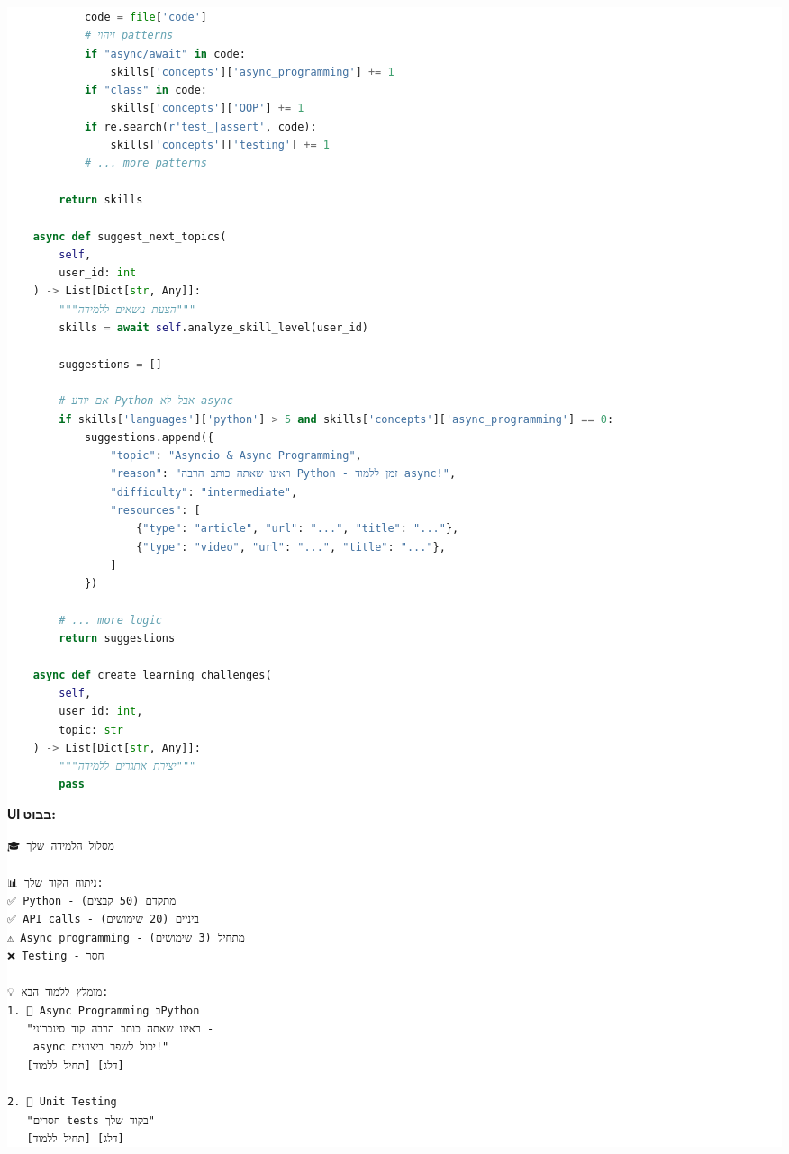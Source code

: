 ```python
            code = file['code']
            # זיהוי patterns
            if "async/await" in code:
                skills['concepts']['async_programming'] += 1
            if "class" in code:
                skills['concepts']['OOP'] += 1
            if re.search(r'test_|assert', code):
                skills['concepts']['testing'] += 1
            # ... more patterns
        
        return skills
    
    async def suggest_next_topics(
        self,
        user_id: int
    ) -> List[Dict[str, Any]]:
        """הצעת נושאים ללמידה"""
        skills = await self.analyze_skill_level(user_id)
        
        suggestions = []
        
        # אם יודע Python אבל לא async
        if skills['languages']['python'] > 5 and skills['concepts']['async_programming'] == 0:
            suggestions.append({
                "topic": "Asyncio & Async Programming",
                "reason": "ראינו שאתה כותב הרבה Python - זמן ללמוד async!",
                "difficulty": "intermediate",
                "resources": [
                    {"type": "article", "url": "...", "title": "..."},
                    {"type": "video", "url": "...", "title": "..."},
                ]
            })
        
        # ... more logic
        return suggestions
    
    async def create_learning_challenges(
        self,
        user_id: int,
        topic: str
    ) -> List[Dict[str, Any]]:
        """יצירת אתגרים ללמידה"""
        pass
```

**UI בבוט:**
```
🎓 מסלול הלמידה שלך

📊 ניתוח הקוד שלך:
✅ Python - מתקדם (50 קבצים)
✅ API calls - ביניים (20 שימושים)
⚠️ Async programming - מתחיל (3 שימושים)
❌ Testing - חסר

💡 מומלץ ללמוד הבא:
1. 🔄 Async Programming בPython
   "ראינו שאתה כותב הרבה קוד סינכרוני - 
    async יכול לשפר ביצועים!"
   [תחיל ללמוד] [דלג]

2. 🧪 Unit Testing
   "חסרים tests בקוד שלך"
   [תחיל ללמוד] [דלג]
```